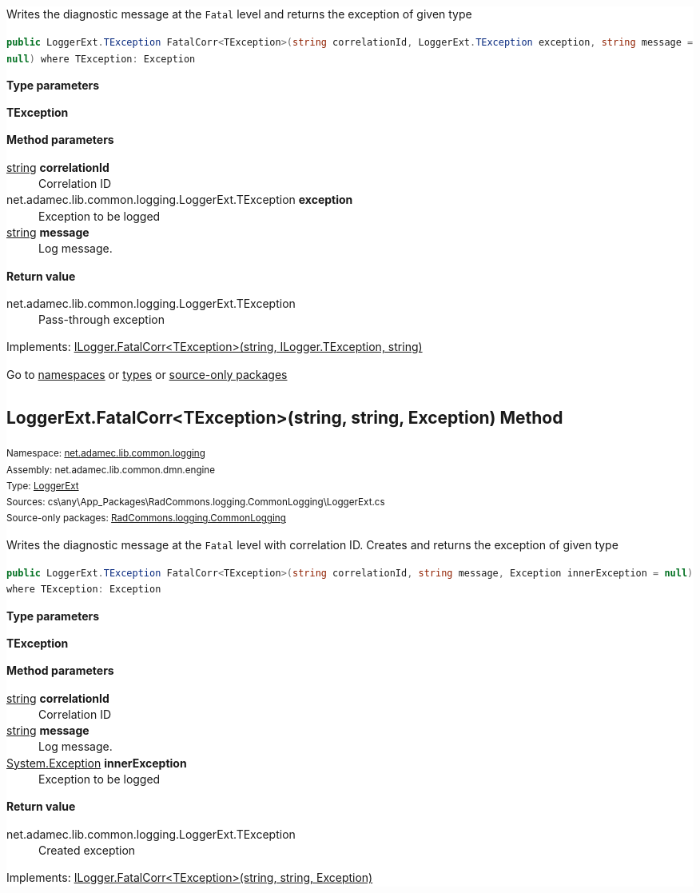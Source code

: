 
Writes the diagnostic message at the `Fatal` level and returns the exception of given type



```csharp
public LoggerExt.TException FatalCorr<TException>(string correlationId, LoggerExt.TException exception, string message = null) where TException: Exception
```

<strong>Type parameters</strong><dl><dt><strong>TException</strong></dt><dd></dd></dl>
<strong>Method parameters</strong><dl><dt><a href="https://docs.microsoft.com/en-us/dotnet/api/system.string" target="_blank" >string</a> <strong>correlationId</strong></dt><dd>Correlation ID</dd><dt>net.adamec.lib.common.logging.LoggerExt.TException <strong>exception</strong></dt><dd>Exception to be logged</dd><dt><a href="https://docs.microsoft.com/en-us/dotnet/api/system.string" target="_blank" >string</a> <strong>message</strong></dt><dd>Log message.</dd></dl>
<strong>Return value</strong><dl><dt>net.adamec.lib.common.logging.LoggerExt.TException</dt><dd>Pass-through exception</dd></dl>Implements: [ILogger.FatalCorr&lt;TException&gt;(string, ILogger.TException, string)](net.adamec.lib.common.logging__1g9pm29.md#m-net.adamec.lib.common.logging.ilogger.fatalcorr--1_system.string---0-system.string___108vdu1)


Go to [namespaces](net.adamec.lib.common.dmn.engine.md#namespace-list) or [types](net.adamec.lib.common.dmn.engine.md#type-list) or [source-only packages](net.adamec.lib.common.dmn.engine.md#package-list)


 


##  <a id="m-net.adamec.lib.common.logging.loggerext.fatalcorr--1_system.string-system.string-system.exception___w1l5gt" />  LoggerExt.FatalCorr&lt;TException&gt;(string, string, Exception) Method ##
<small>Namespace: [net.adamec.lib.common.logging](net.adamec.lib.common.logging__1g9pm29.md#n-net.adamec.lib.common.logging__1g9pm29)           
Assembly: net.adamec.lib.common.dmn.engine           
Type: [LoggerExt](net.adamec.lib.common.logging__1g9pm29.md#t-net.adamec.lib.common.logging.loggerext__ac9km2)           
Sources: cs\any\App_Packages\RadCommons.logging.CommonLogging\LoggerExt.cs           
Source-only packages: [RadCommons.logging.CommonLogging](src-only-packages--.html#src-only-package--RadCommons.logging.CommonLogging)</small>


Writes the diagnostic message at the `Fatal` level with correlation ID. Creates and returns the exception of given type



```csharp
public LoggerExt.TException FatalCorr<TException>(string correlationId, string message, Exception innerException = null) where TException: Exception
```

<strong>Type parameters</strong><dl><dt><strong>TException</strong></dt><dd></dd></dl>
<strong>Method parameters</strong><dl><dt><a href="https://docs.microsoft.com/en-us/dotnet/api/system.string" target="_blank" >string</a> <strong>correlationId</strong></dt><dd>Correlation ID</dd><dt><a href="https://docs.microsoft.com/en-us/dotnet/api/system.string" target="_blank" >string</a> <strong>message</strong></dt><dd>Log message.</dd><dt><a href="https://docs.microsoft.com/en-us/dotnet/api/system.exception" target="_blank" >System.Exception</a> <strong>innerException</strong></dt><dd>Exception to be logged</dd></dl>
<strong>Return value</strong><dl><dt>net.adamec.lib.common.logging.LoggerExt.TException</dt><dd>Created exception</dd></dl>Implements: [ILogger.FatalCorr&lt;TException&gt;(string, string, Exception)](net.adamec.lib.common.logging__1g9pm29.md#m-net.adamec.lib.common.logging.ilogger.fatalcorr--1_system.string-system.string-system.exception___1hlu7x)
